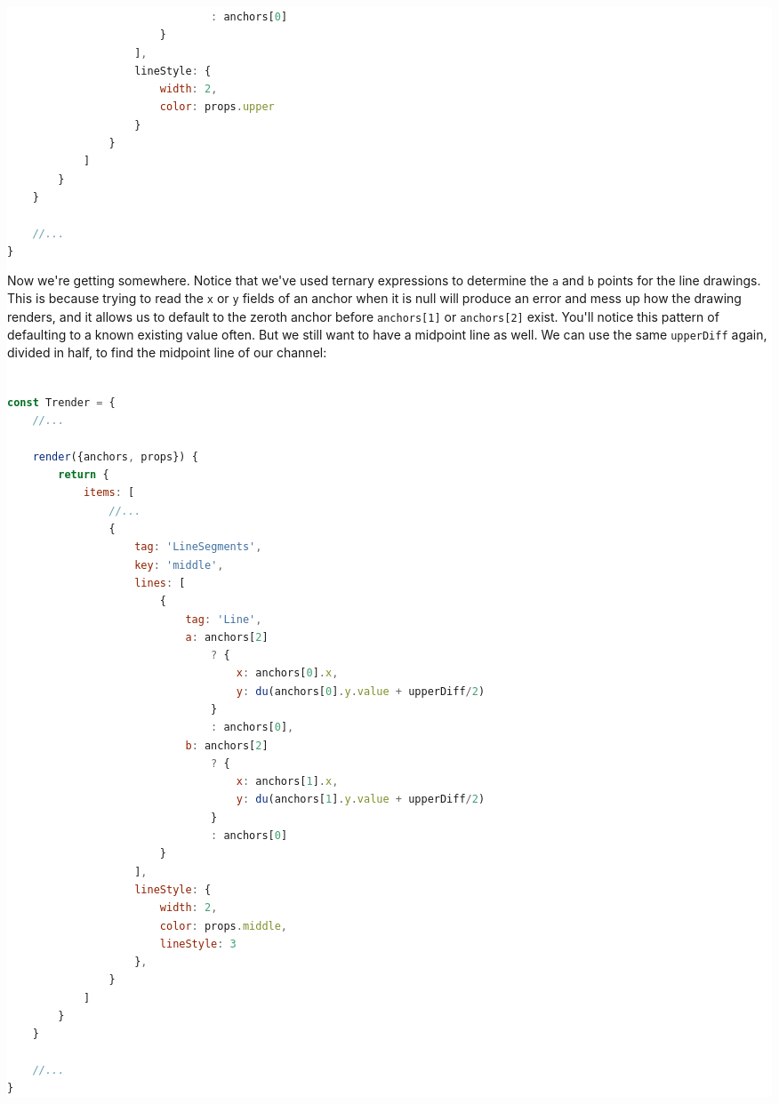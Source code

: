 ```js
                                : anchors[0]
                        }
                    ],
                    lineStyle: {
                        width: 2,
                        color: props.upper
                    }
                }
            ]
        }
    }

    //...
}
```

 Now we're getting somewhere. Notice that we've used ternary expressions to determine the `a` and `b` points for the line drawings. This is because trying to read the `x` or `y` fields of an anchor when it is null will produce an error and mess up how the drawing renders, and it allows us to default to the zeroth anchor before `anchors[1]` or `anchors[2]` exist. You'll notice this pattern of defaulting to a known existing value often. But we still want to have a midpoint line as well. We can use the same `upperDiff` again, divided in half, to find the midpoint line of our channel:

```js

const Trender = {
    //...

    render({anchors, props}) {
        return {
            items: [
                //...
                {
                    tag: 'LineSegments',
                    key: 'middle',
                    lines: [
                        {
                            tag: 'Line',                            
                            a: anchors[2] 
                                ? {
                                    x: anchors[0].x,
                                    y: du(anchors[0].y.value + upperDiff/2) 
                                }
                                : anchors[0],
                            b: anchors[2] 
                                ? {
                                    x: anchors[1].x,
                                    y: du(anchors[1].y.value + upperDiff/2)
                                }
                                : anchors[0]
                        }
                    ],
                    lineStyle: {
                        width: 2,
                        color: props.middle,
                        lineStyle: 3
                    },
                }
            ]
        }
    }

    //...
}
```